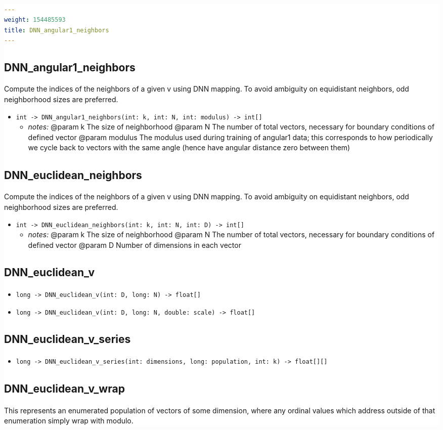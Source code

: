 ```yaml
---
weight: 154485593
title: DNN_angular1_neighbors
---
```

## DNN_angular1_neighbors

Compute the indices of the neighbors of a given v using DNN mapping. To avoid ambiguity on equidistant neighbors, odd neighborhood sizes are preferred.

- `int -> DNN_angular1_neighbors(int: k, int: N, int: modulus) -> int[]`
  - *notes:* @param k
    The size of neighborhood
@param N
    The number of total vectors, necessary for boundary conditions of defined vector
@param modulus
    The modulus used during training of angular1 data; this corresponds to how periodically we cycle back
    to vectors with the same angle (hence have angular distance zero between them)


## DNN_euclidean_neighbors

Compute the indices of the neighbors of a given v using DNN mapping. To avoid ambiguity on equidistant neighbors, odd neighborhood sizes are preferred.

- `int -> DNN_euclidean_neighbors(int: k, int: N, int: D) -> int[]`
  - *notes:* @param k
    The size of neighborhood
@param N
    The number of total vectors, necessary for boundary conditions of defined vector
@param D
    Number of dimensions in each vector


## DNN_euclidean_v


- `long -> DNN_euclidean_v(int: D, long: N) -> float[]`

- `long -> DNN_euclidean_v(int: D, long: N, double: scale) -> float[]`

## DNN_euclidean_v_series


- `long -> DNN_euclidean_v_series(int: dimensions, long: population, int: k) -> float[][]`

## DNN_euclidean_v_wrap

This represents an enumerated population of vectors of some dimension, where any ordinal values which address outside of that enumeration simply wrap with modulo.
